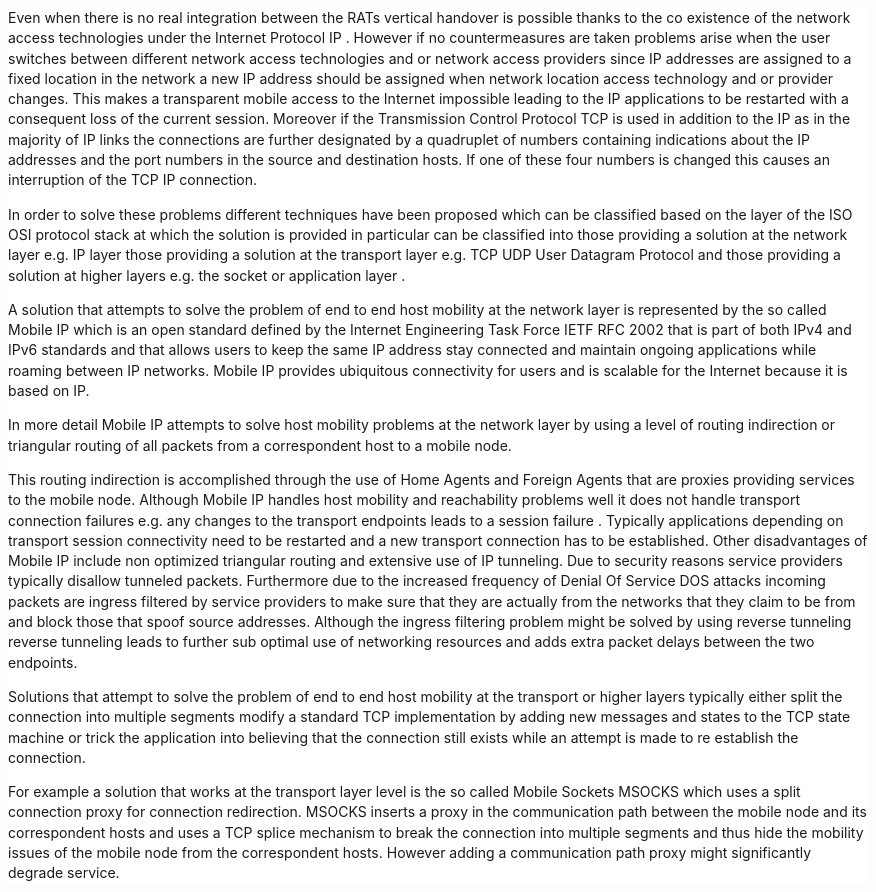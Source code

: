 Even when there is no real integration between the RATs vertical handover is possible thanks to the co existence of the network access technologies under the Internet Protocol IP . However if no countermeasures are taken problems arise when the user switches between different network access technologies and or network access providers since IP addresses are assigned to a fixed location in the network a new IP address should be assigned when network location access technology and or provider changes. This makes a transparent mobile access to the Internet impossible leading to the IP applications to be restarted with a consequent loss of the current session. Moreover if the Transmission Control Protocol TCP is used in addition to the IP as in the majority of IP links the connections are further designated by a quadruplet of numbers containing indications about the IP addresses and the port numbers in the source and destination hosts. If one of these four numbers is changed this causes an interruption of the TCP IP connection.

In order to solve these problems different techniques have been proposed which can be classified based on the layer of the ISO OSI protocol stack at which the solution is provided in particular can be classified into those providing a solution at the network layer e.g. IP layer those providing a solution at the transport layer e.g. TCP UDP User Datagram Protocol and those providing a solution at higher layers e.g. the socket or application layer .

A solution that attempts to solve the problem of end to end host mobility at the network layer is represented by the so called Mobile IP which is an open standard defined by the Internet Engineering Task Force IETF RFC 2002 that is part of both IPv4 and IPv6 standards and that allows users to keep the same IP address stay connected and maintain ongoing applications while roaming between IP networks. Mobile IP provides ubiquitous connectivity for users and is scalable for the Internet because it is based on IP.

In more detail Mobile IP attempts to solve host mobility problems at the network layer by using a level of routing indirection or triangular routing of all packets from a correspondent host to a mobile node.

This routing indirection is accomplished through the use of Home Agents and Foreign Agents that are proxies providing services to the mobile node. Although Mobile IP handles host mobility and reachability problems well it does not handle transport connection failures e.g. any changes to the transport endpoints leads to a session failure . Typically applications depending on transport session connectivity need to be restarted and a new transport connection has to be established. Other disadvantages of Mobile IP include non optimized triangular routing and extensive use of IP tunneling. Due to security reasons service providers typically disallow tunneled packets. Furthermore due to the increased frequency of Denial Of Service DOS attacks incoming packets are ingress filtered by service providers to make sure that they are actually from the networks that they claim to be from and block those that spoof source addresses. Although the ingress filtering problem might be solved by using reverse tunneling reverse tunneling leads to further sub optimal use of networking resources and adds extra packet delays between the two endpoints.

Solutions that attempt to solve the problem of end to end host mobility at the transport or higher layers typically either split the connection into multiple segments modify a standard TCP implementation by adding new messages and states to the TCP state machine or trick the application into believing that the connection still exists while an attempt is made to re establish the connection.

For example a solution that works at the transport layer level is the so called Mobile Sockets MSOCKS which uses a split connection proxy for connection redirection. MSOCKS inserts a proxy in the communication path between the mobile node and its correspondent hosts and uses a TCP splice mechanism to break the connection into multiple segments and thus hide the mobility issues of the mobile node from the correspondent hosts. However adding a communication path proxy might significantly degrade service.
